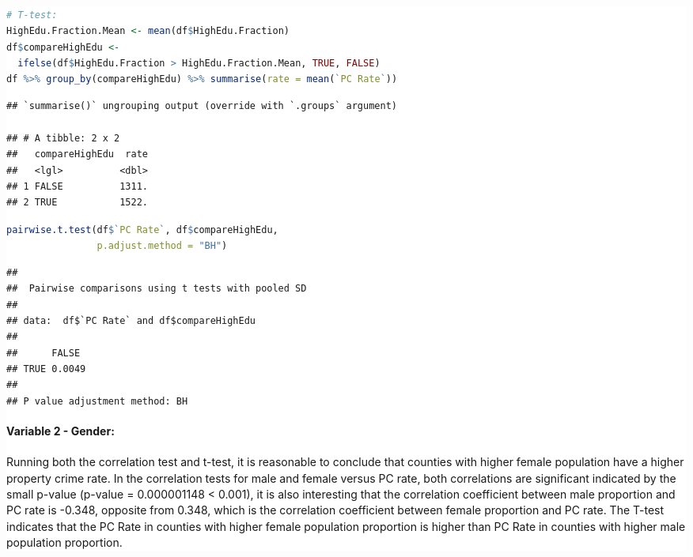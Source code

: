 ``` r
# T-test: 
HighEdu.Fraction.Mean <- mean(df$HighEdu.Fraction)
df$compareHighEdu <- 
  ifelse(df$HighEdu.Fraction > HighEdu.Fraction.Mean, TRUE, FALSE)
df %>% group_by(compareHighEdu) %>% summarise(rate = mean(`PC Rate`))
```

    ## `summarise()` ungrouping output (override with `.groups` argument)

    ## # A tibble: 2 x 2
    ##   compareHighEdu  rate
    ##   <lgl>          <dbl>
    ## 1 FALSE          1311.
    ## 2 TRUE           1522.

``` r
pairwise.t.test(df$`PC Rate`, df$compareHighEdu,
                p.adjust.method = "BH")
```

    ## 
    ##  Pairwise comparisons using t tests with pooled SD 
    ## 
    ## data:  df$`PC Rate` and df$compareHighEdu 
    ## 
    ##      FALSE 
    ## TRUE 0.0049
    ## 
    ## P value adjustment method: BH

#### Variable 2 - Gender:

Running both the correlation test and t-test, it is reasonable to
conclude that counties with higher female population have a higher
property crime rate. In the correlation tests for male and female versus
PC rate, both correlations are significant indicated by the small
p-value (p-value = 0.000001148 \< 0.001), it is also interesting that
the correlation coefficient between male proportion and PC rate is
-0.348, opposite from 0.348, which is the correlation coefficient
between female proportion and PC rate. The T-test indicates that the PC
Rate in counties with higher female population proportion is higher than
PC Rate in counties with higher male population proportion.
